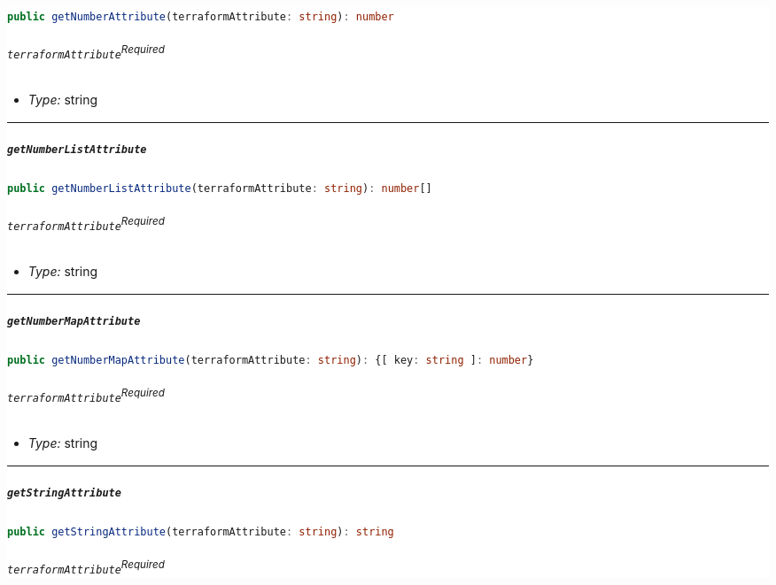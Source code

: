```typescript
public getNumberAttribute(terraformAttribute: string): number
```

###### `terraformAttribute`<sup>Required</sup> <a name="terraformAttribute" id="@skeptools/provider-zenduty.alertrules.Alertrules.getNumberAttribute.parameter.terraformAttribute"></a>

- *Type:* string

---

##### `getNumberListAttribute` <a name="getNumberListAttribute" id="@skeptools/provider-zenduty.alertrules.Alertrules.getNumberListAttribute"></a>

```typescript
public getNumberListAttribute(terraformAttribute: string): number[]
```

###### `terraformAttribute`<sup>Required</sup> <a name="terraformAttribute" id="@skeptools/provider-zenduty.alertrules.Alertrules.getNumberListAttribute.parameter.terraformAttribute"></a>

- *Type:* string

---

##### `getNumberMapAttribute` <a name="getNumberMapAttribute" id="@skeptools/provider-zenduty.alertrules.Alertrules.getNumberMapAttribute"></a>

```typescript
public getNumberMapAttribute(terraformAttribute: string): {[ key: string ]: number}
```

###### `terraformAttribute`<sup>Required</sup> <a name="terraformAttribute" id="@skeptools/provider-zenduty.alertrules.Alertrules.getNumberMapAttribute.parameter.terraformAttribute"></a>

- *Type:* string

---

##### `getStringAttribute` <a name="getStringAttribute" id="@skeptools/provider-zenduty.alertrules.Alertrules.getStringAttribute"></a>

```typescript
public getStringAttribute(terraformAttribute: string): string
```

###### `terraformAttribute`<sup>Required</sup> <a name="terraformAttribute" id="@skeptools/provider-zenduty.alertrules.Alertrules.getStringAttribute.parameter.terraformAttribute"></a>
